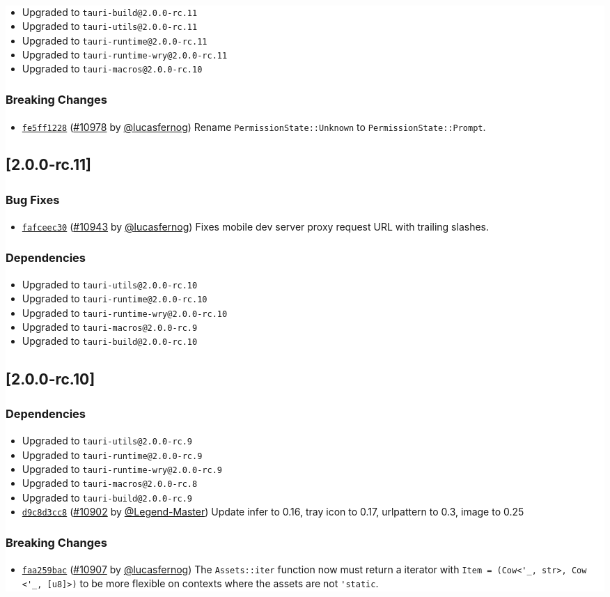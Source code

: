 - Upgraded to `tauri-build@2.0.0-rc.11`
- Upgraded to `tauri-utils@2.0.0-rc.11`
- Upgraded to `tauri-runtime@2.0.0-rc.11`
- Upgraded to `tauri-runtime-wry@2.0.0-rc.11`
- Upgraded to `tauri-macros@2.0.0-rc.10`

### Breaking Changes

- [`fe5ff1228`](https://www.github.com/tauri-apps/tauri/commit/fe5ff1228c34cf12929d861454ab9716da9480da) ([#10978](https://www.github.com/tauri-apps/tauri/pull/10978) by [@lucasfernog](https://www.github.com/tauri-apps/tauri/../../lucasfernog)) Rename `PermissionState::Unknown` to `PermissionState::Prompt`.

## \[2.0.0-rc.11]

### Bug Fixes

- [`fafceec30`](https://www.github.com/tauri-apps/tauri/commit/fafceec3092f405fbc6642d331e5440b90d9fd62) ([#10943](https://www.github.com/tauri-apps/tauri/pull/10943) by [@lucasfernog](https://www.github.com/tauri-apps/tauri/../../lucasfernog)) Fixes mobile dev server proxy request URL with trailing slashes.

### Dependencies

- Upgraded to `tauri-utils@2.0.0-rc.10`
- Upgraded to `tauri-runtime@2.0.0-rc.10`
- Upgraded to `tauri-runtime-wry@2.0.0-rc.10`
- Upgraded to `tauri-macros@2.0.0-rc.9`
- Upgraded to `tauri-build@2.0.0-rc.10`

## \[2.0.0-rc.10]

### Dependencies

- Upgraded to `tauri-utils@2.0.0-rc.9`
- Upgraded to `tauri-runtime@2.0.0-rc.9`
- Upgraded to `tauri-runtime-wry@2.0.0-rc.9`
- Upgraded to `tauri-macros@2.0.0-rc.8`
- Upgraded to `tauri-build@2.0.0-rc.9`
- [`d9c8d3cc8`](https://www.github.com/tauri-apps/tauri/commit/d9c8d3cc8d5ca67cd767ffc7a521f801b41ce201) ([#10902](https://www.github.com/tauri-apps/tauri/pull/10902) by [@Legend-Master](https://www.github.com/tauri-apps/tauri/../../Legend-Master)) Update infer to 0.16, tray icon to 0.17, urlpattern to 0.3, image to 0.25

### Breaking Changes

- [`faa259bac`](https://www.github.com/tauri-apps/tauri/commit/faa259bacf1ace670af763982c6903190faf163a) ([#10907](https://www.github.com/tauri-apps/tauri/pull/10907) by [@lucasfernog](https://www.github.com/tauri-apps/tauri/../../lucasfernog)) The `Assets::iter` function now must return a iterator with `Item = (Cow<'_, str>, Cow<'_, [u8]>)` to be more flexible on contexts where the assets are not `'static`.
